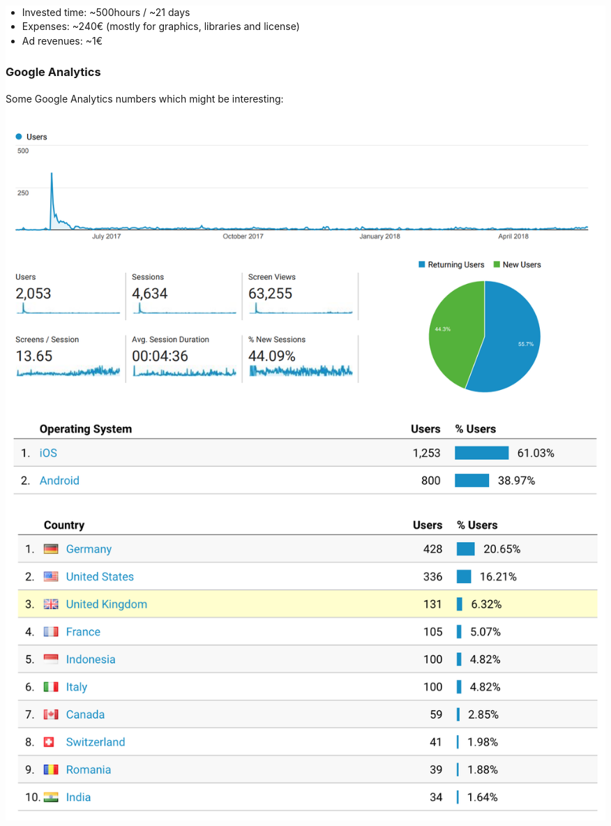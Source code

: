 * Invested time: ~500hours / ~21 days
* Expenses: ~240€ (mostly for graphics, libraries and license)
* Ad revenues: ~1€

### Google Analytics

Some Google Analytics numbers which might be interesting:

![Google Analytics Overview](./supermarket-challenge-analytics-overview.png)
![Google Analytics OS](./supermarket-challenge-analytics-os.png)
![Google Analytics Countries](./supermarket-challenge-analytics-countries.png)